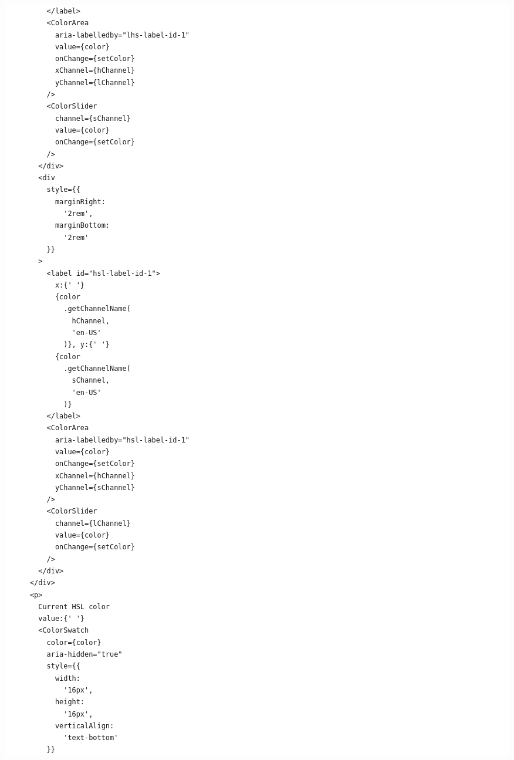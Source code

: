 ```
          </label>
          <ColorArea
            aria-labelledby="lhs-label-id-1"
            value={color}
            onChange={setColor}
            xChannel={hChannel}
            yChannel={lChannel}
          />
          <ColorSlider
            channel={sChannel}
            value={color}
            onChange={setColor}
          />
        </div>
        <div
          style={{
            marginRight:
              '2rem',
            marginBottom:
              '2rem'
          }}
        >
          <label id="hsl-label-id-1">
            x:{' '}
            {color
              .getChannelName(
                hChannel,
                'en-US'
              )}, y:{' '}
            {color
              .getChannelName(
                sChannel,
                'en-US'
              )}
          </label>
          <ColorArea
            aria-labelledby="hsl-label-id-1"
            value={color}
            onChange={setColor}
            xChannel={hChannel}
            yChannel={sChannel}
          />
          <ColorSlider
            channel={lChannel}
            value={color}
            onChange={setColor}
          />
        </div>
      </div>
      <p>
        Current HSL color
        value:{' '}
        <ColorSwatch
          color={color}
          aria-hidden="true"
          style={{
            width:
              '16px',
            height:
              '16px',
            verticalAlign:
              'text-bottom'
          }}
```
